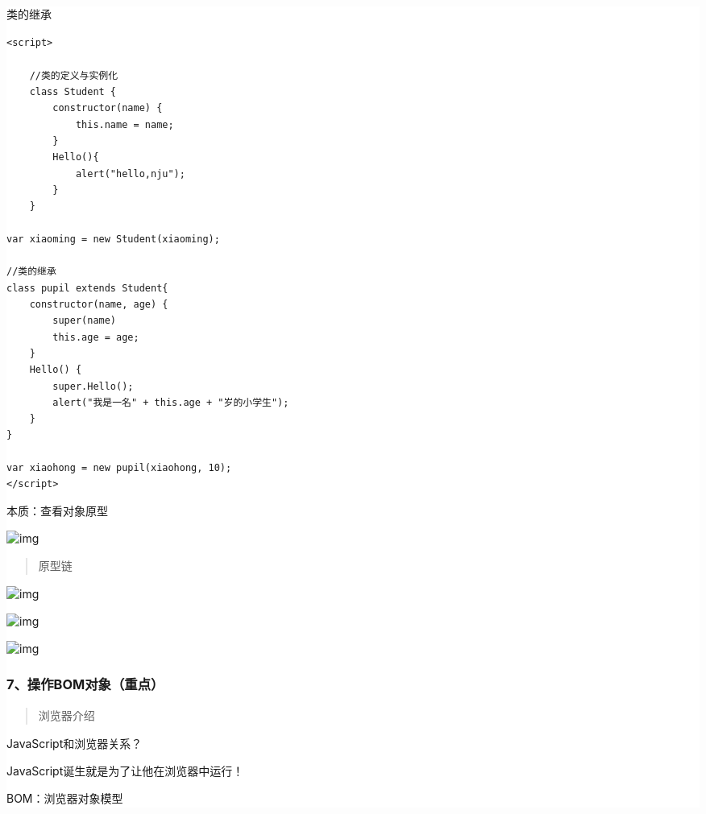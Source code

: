类的继承

```
<script>

    //类的定义与实例化
    class Student {
        constructor(name) {
            this.name = name;
        }
        Hello(){
            alert("hello,nju");
        }
    }

var xiaoming = new Student(xiaoming);

//类的继承
class pupil extends Student{
    constructor(name, age) {
        super(name)
        this.age = age;
    }
    Hello() {
        super.Hello();
        alert("我是一名" + this.age + "岁的小学生");
    }
}

var xiaohong = new pupil(xiaohong, 10);
</script>
```

本质：查看对象原型

![img](https://i.loli.net/2020/11/01/IW87sHpEOehLfRK.png)

> 原型链

![img](https://i.loli.net/2020/11/01/VSKgDlNPL9dehEo.png)

![img](https://i.loli.net/2020/11/01/aFhMpkGQuHBes9U.png)

![img](https://i.loli.net/2020/11/01/slAjtBzeupf1VEZ.png)

### 7、操作BOM对象（重点）

> 浏览器介绍

JavaScript和浏览器关系？

JavaScript诞生就是为了让他在浏览器中运行！

BOM：浏览器对象模型
